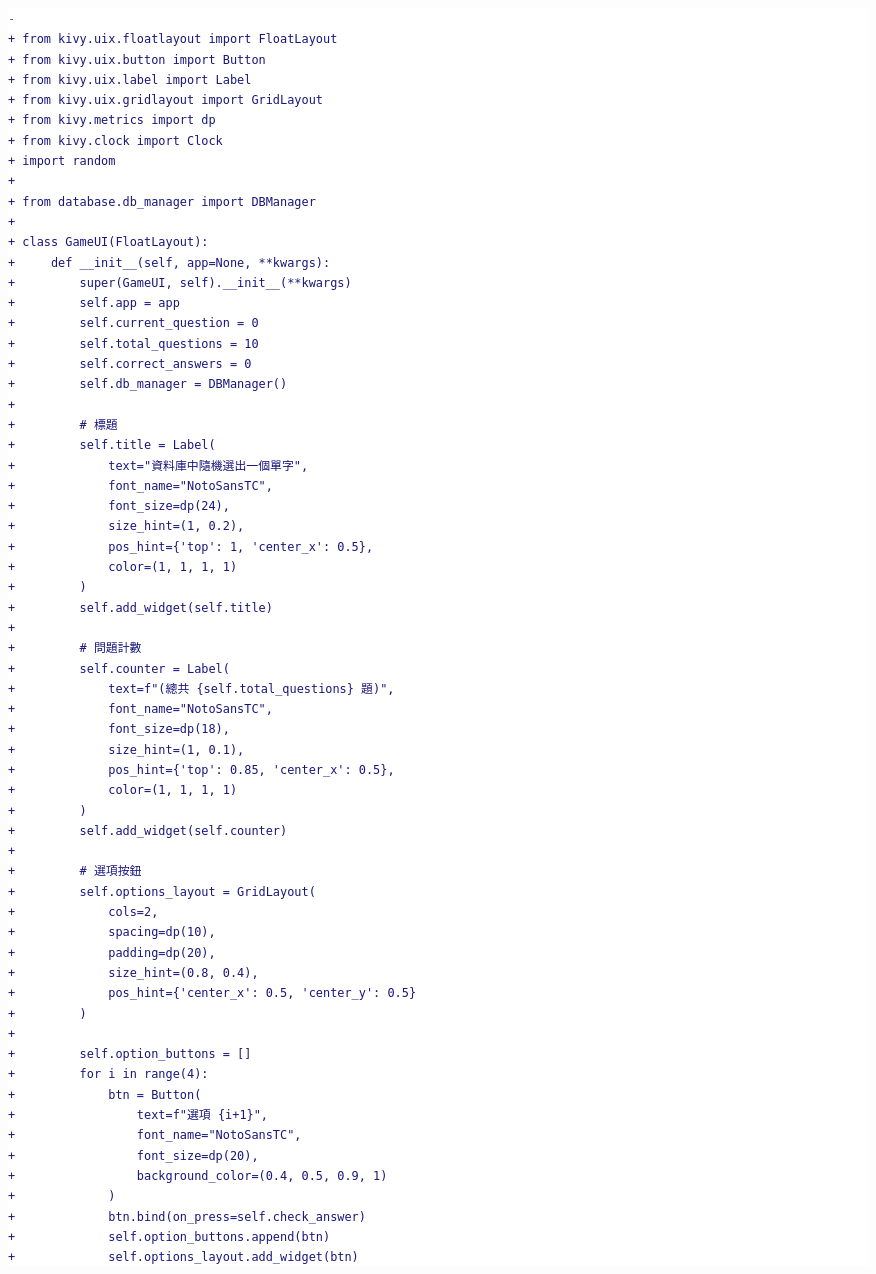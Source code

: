 
```diff
- 
+ from kivy.uix.floatlayout import FloatLayout
+ from kivy.uix.button import Button
+ from kivy.uix.label import Label
+ from kivy.uix.gridlayout import GridLayout
+ from kivy.metrics import dp
+ from kivy.clock import Clock
+ import random
+ 
+ from database.db_manager import DBManager
+ 
+ class GameUI(FloatLayout):
+     def __init__(self, app=None, **kwargs):
+         super(GameUI, self).__init__(**kwargs)
+         self.app = app
+         self.current_question = 0
+         self.total_questions = 10
+         self.correct_answers = 0
+         self.db_manager = DBManager()
+         
+         # 標題
+         self.title = Label(
+             text="資料庫中隨機選出一個單字",
+             font_name="NotoSansTC",
+             font_size=dp(24),
+             size_hint=(1, 0.2),
+             pos_hint={'top': 1, 'center_x': 0.5},
+             color=(1, 1, 1, 1)
+         )
+         self.add_widget(self.title)
+         
+         # 問題計數
+         self.counter = Label(
+             text=f"(總共 {self.total_questions} 題)",
+             font_name="NotoSansTC",
+             font_size=dp(18),
+             size_hint=(1, 0.1),
+             pos_hint={'top': 0.85, 'center_x': 0.5},
+             color=(1, 1, 1, 1)
+         )
+         self.add_widget(self.counter)
+         
+         # 選項按鈕
+         self.options_layout = GridLayout(
+             cols=2,
+             spacing=dp(10),
+             padding=dp(20),
+             size_hint=(0.8, 0.4),
+             pos_hint={'center_x': 0.5, 'center_y': 0.5}
+         )
+         
+         self.option_buttons = []
+         for i in range(4):
+             btn = Button(
+                 text=f"選項 {i+1}",
+                 font_name="NotoSansTC",
+                 font_size=dp(20),
+                 background_color=(0.4, 0.5, 0.9, 1)
+             )
+             btn.bind(on_press=self.check_answer)
+             self.option_buttons.append(btn)
+             self.options_layout.add_widget(btn)
```